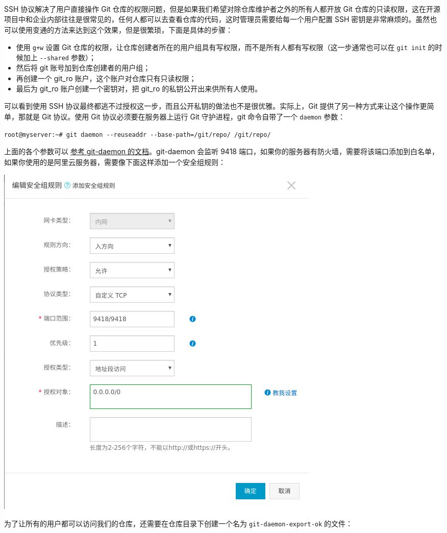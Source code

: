 SSH 协议解决了用户直接操作 Git 仓库的权限问题，但是如果我们希望对除仓库维护者之外的所有人都开放 Git 仓库的只读权限，这在开源项目中和企业内部往往是很常见的，任何人都可以去查看仓库的代码，这时管理员需要给每一个用户配置 SSH 密钥是非常麻烦的。虽然也可以使用变通的方法来达到这个效果，但是很繁琐，下面是具体的步骤：

* 使用 `g+w` 设置 Git 仓库的权限，让仓库创建者所在的用户组具有写权限，而不是所有人都有写权限（这一步通常也可以在 `git init` 的时候加上 `--shared` 参数）；
* 然后将 git 账号加到仓库创建者的用户组；
* 再创建一个 git_ro 账户，这个账户对仓库只有只读权限；
* 最后为 git_ro 账户创建一个密钥对，把 git_ro 的私钥公开出来供所有人使用。

可以看到使用 SSH 协议最终都逃不过授权这一步，而且公开私钥的做法也不是很优雅。实际上，Git 提供了另一种方式来让这个操作更简单，那就是 Git 协议。使用 Git 协议必须要在服务器上运行 Git 守护进程，git 命令自带了一个 `daemon` 参数：

```
root@myserver:~# git daemon --reuseaddr --base-path=/git/repo/ /git/repo/
```

上面的各个参数可以 [参考 git-daemon 的文档][8]。git-daemon 会监听 9418 端口，如果你的服务器有防火墙，需要将该端口添加到白名单，如果你使用的是阿里云服务器，需要像下面这样添加一个安全组规则：

![](./images/security-group.jpg)

为了让所有的用户都可以访问我们的仓库，还需要在仓库目录下创建一个名为 `git-daemon-export-ok` 的文件：


  [1]: https://rhodecode.com/
  [2]: https://rhodecode.com/insights/version-control-systems-2016
  [4]: https://zh.wikipedia.org/wiki/%E8%BD%BB%E5%9E%8B%E7%9B%AE%E5%BD%95%E8%AE%BF%E9%97%AE%E5%8D%8F%E8%AE%AE
  [5]: https://www.aneasystone.com/archives/2016/04/java-and-https.html
  [6]: https://help.github.com/articles/connecting-to-github-with-ssh/
  [7]: https://git-scm.com/docs/git-shell
  [8]: https://git-scm.com/docs/git-daemon
  [10]: https://git-scm.com/book/zh/v2/%E6%9C%8D%E5%8A%A1%E5%99%A8%E4%B8%8A%E7%9A%84-Git-Git-%E5%AE%88%E6%8A%A4%E8%BF%9B%E7%A8%8B
  [11]: https://git-scm.com/book/zh/v2/%E6%9C%8D%E5%8A%A1%E5%99%A8%E4%B8%8A%E7%9A%84-Git-Smart-HTTP
  [12]: https://git-scm.com/docs/git-http-backend/
  [13]: https://github.com/gnosek/fcgiwrap
  [14]: https://git-scm.com/docs/git-http-backend/
  [15]: https://git-scm.com/docs/git-http-backend/#git-http-backend-Lighttpd
  [16]: https://git-scm.com/book/zh/v2/Git-%E5%86%85%E9%83%A8%E5%8E%9F%E7%90%86-%E4%BC%A0%E8%BE%93%E5%8D%8F%E8%AE%AE
  [17]: https://github.com/Microsoft/Git-Credential-Manager-for-Windows
  [18]: https://git-scm.com/book/zh/v2/Git-%E5%B7%A5%E5%85%B7-%E5%87%AD%E8%AF%81%E5%AD%98%E5%82%A8
  [19]: https://git-scm.com/book/zh/v2/%E6%9C%8D%E5%8A%A1%E5%99%A8%E4%B8%8A%E7%9A%84-Git-GitWeb
  [20]: http://gitolite.com/gitolite/
  [21]: https://about.gitlab.com/
  [22]: https://gogs.io/
  [23]: https://gitea.io/zh-cn/
  [24]: https://github.com/
  [25]: https://bitbucket.org/
  [26]: https://rhodecode.com/insights/version-control-systems-2016
  [27]: https://git-scm.com/book/zh/v2
  [28]: https://git-scm.com/docs/git-http-backend/
  [29]: https://help.github.com/articles/connecting-to-github-with-ssh/
  [30]: https://www.zfl9.com/nginx-fcgi.html
  [31]: https://yanyinhong.github.io/2017/05/03/Avoid-typing-password-when-git-push-remote/
  [32]: https://www.liaoxuefeng.com/wiki/0013739516305929606dd18361248578c67b8067c8c017b000/00137583770360579bc4b458f044ce7afed3df579123eca000
  [33]: https://beginor.github.io/2016/03/12/http-git-server-on-nginx.html
  [34]: https://www.yvanz.com/2016/06/01/Git-server-with-http(s)-protocol.html